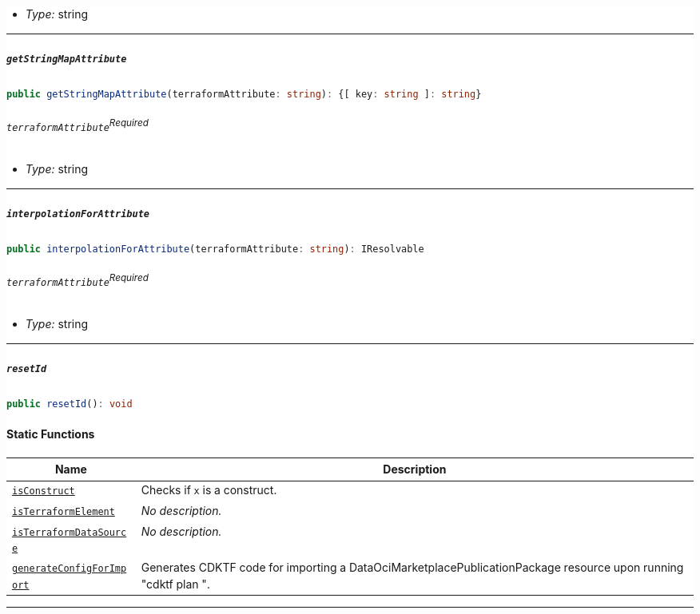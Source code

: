 - *Type:* string

---

##### `getStringMapAttribute` <a name="getStringMapAttribute" id="rhizo-co-terraform-provider-oci.dataOciMarketplacePublicationPackage.DataOciMarketplacePublicationPackage.getStringMapAttribute"></a>

```typescript
public getStringMapAttribute(terraformAttribute: string): {[ key: string ]: string}
```

###### `terraformAttribute`<sup>Required</sup> <a name="terraformAttribute" id="rhizo-co-terraform-provider-oci.dataOciMarketplacePublicationPackage.DataOciMarketplacePublicationPackage.getStringMapAttribute.parameter.terraformAttribute"></a>

- *Type:* string

---

##### `interpolationForAttribute` <a name="interpolationForAttribute" id="rhizo-co-terraform-provider-oci.dataOciMarketplacePublicationPackage.DataOciMarketplacePublicationPackage.interpolationForAttribute"></a>

```typescript
public interpolationForAttribute(terraformAttribute: string): IResolvable
```

###### `terraformAttribute`<sup>Required</sup> <a name="terraformAttribute" id="rhizo-co-terraform-provider-oci.dataOciMarketplacePublicationPackage.DataOciMarketplacePublicationPackage.interpolationForAttribute.parameter.terraformAttribute"></a>

- *Type:* string

---

##### `resetId` <a name="resetId" id="rhizo-co-terraform-provider-oci.dataOciMarketplacePublicationPackage.DataOciMarketplacePublicationPackage.resetId"></a>

```typescript
public resetId(): void
```

#### Static Functions <a name="Static Functions" id="Static Functions"></a>

| **Name** | **Description** |
| --- | --- |
| <code><a href="#rhizo-co-terraform-provider-oci.dataOciMarketplacePublicationPackage.DataOciMarketplacePublicationPackage.isConstruct">isConstruct</a></code> | Checks if `x` is a construct. |
| <code><a href="#rhizo-co-terraform-provider-oci.dataOciMarketplacePublicationPackage.DataOciMarketplacePublicationPackage.isTerraformElement">isTerraformElement</a></code> | *No description.* |
| <code><a href="#rhizo-co-terraform-provider-oci.dataOciMarketplacePublicationPackage.DataOciMarketplacePublicationPackage.isTerraformDataSource">isTerraformDataSource</a></code> | *No description.* |
| <code><a href="#rhizo-co-terraform-provider-oci.dataOciMarketplacePublicationPackage.DataOciMarketplacePublicationPackage.generateConfigForImport">generateConfigForImport</a></code> | Generates CDKTF code for importing a DataOciMarketplacePublicationPackage resource upon running "cdktf plan <stack-name>". |

---